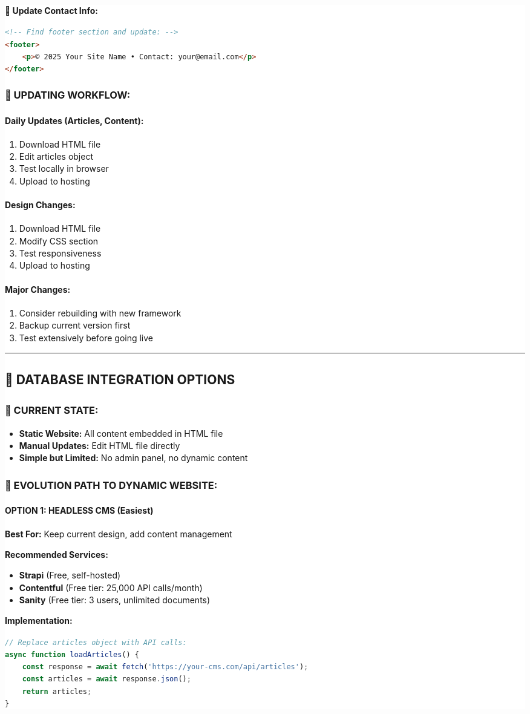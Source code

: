 **📧 Update Contact Info:**
```html
<!-- Find footer section and update: -->
<footer>
    <p>© 2025 Your Site Name • Contact: your@email.com</p>
</footer>
```

### **🔄 UPDATING WORKFLOW:**

#### **Daily Updates (Articles, Content):**
1. Download HTML file
2. Edit articles object
3. Test locally in browser
4. Upload to hosting

#### **Design Changes:**
1. Download HTML file  
2. Modify CSS section
3. Test responsiveness
4. Upload to hosting

#### **Major Changes:**
1. Consider rebuilding with new framework
2. Backup current version first
3. Test extensively before going live

---

## 💾 DATABASE INTEGRATION OPTIONS

### **🎯 CURRENT STATE:**
- **Static Website:** All content embedded in HTML file
- **Manual Updates:** Edit HTML file directly
- **Simple but Limited:** No admin panel, no dynamic content

### **🚀 EVOLUTION PATH TO DYNAMIC WEBSITE:**

#### **OPTION 1: HEADLESS CMS (Easiest)**
**Best For:** Keep current design, add content management

**Recommended Services:**
- **Strapi** (Free, self-hosted)
- **Contentful** (Free tier: 25,000 API calls/month)
- **Sanity** (Free tier: 3 users, unlimited documents)

**Implementation:**
```javascript
// Replace articles object with API calls:
async function loadArticles() {
    const response = await fetch('https://your-cms.com/api/articles');
    const articles = await response.json();
    return articles;
}
```
